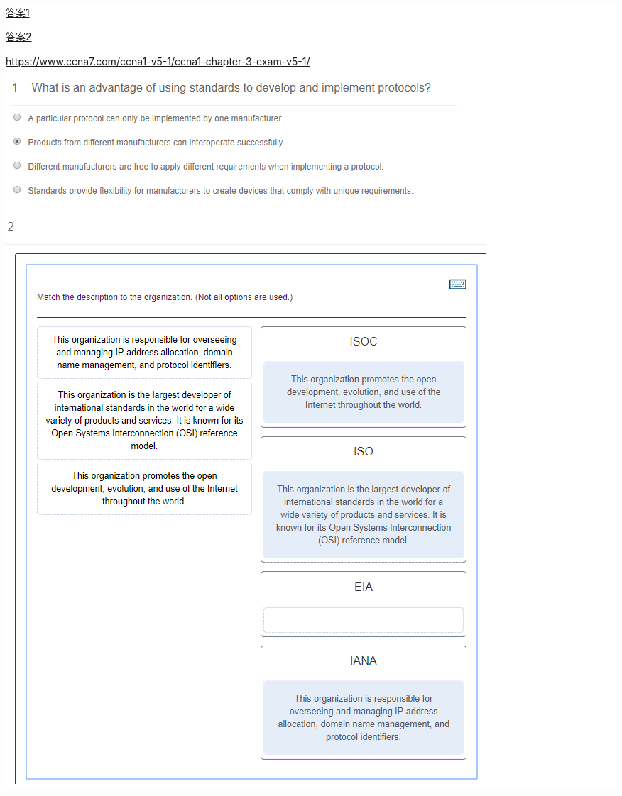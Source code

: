 [答案1](https://quizlet.com/121264708/chapter-3-network-protocols-and-communications-flash-cards/)

[答案2](https://quizlet.com/33079970/chapter-3-exam-flash-cards/)

https://www.ccna7.com/ccna1-v5-1/ccna1-chapter-3-exam-v5-1/

![1569919170949](ch3.assets/1569919170949.png)

![1569919161453](ch3.assets/1569919161453.png)
